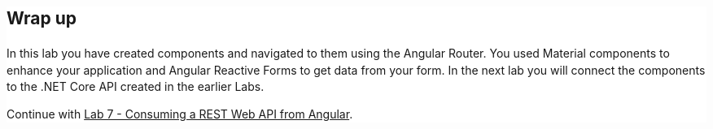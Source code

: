 ## Wrap up
In this lab you have created components and navigated to them using the Angular Router. You used Material components to enhance your application and Angular Reactive Forms to get data from your form. In the next lab you will connect the components to the .NET Core API created in the earlier Labs.

Continue with [Lab 7 - Consuming a REST Web API from Angular](Lab7-ConnectToApi.md).